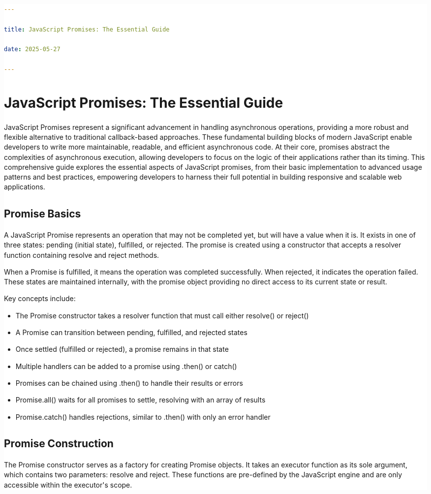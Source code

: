 ```yaml
---

title: JavaScript Promises: The Essential Guide

date: 2025-05-27

---
```



# JavaScript Promises: The Essential Guide

JavaScript Promises represent a significant advancement in handling asynchronous operations, providing a more robust and flexible alternative to traditional callback-based approaches. These fundamental building blocks of modern JavaScript enable developers to write more maintainable, readable, and efficient asynchronous code. At their core, promises abstract the complexities of asynchronous execution, allowing developers to focus on the logic of their applications rather than its timing. This comprehensive guide explores the essential aspects of JavaScript promises, from their basic implementation to advanced usage patterns and best practices, empowering developers to harness their full potential in building responsive and scalable web applications.


## Promise Basics

A JavaScript Promise represents an operation that may not be completed yet, but will have a value when it is. It exists in one of three states: pending (initial state), fulfilled, or rejected. The promise is created using a constructor that accepts a resolver function containing resolve and reject methods.

When a Promise is fulfilled, it means the operation was completed successfully. When rejected, it indicates the operation failed. These states are maintained internally, with the promise object providing no direct access to its current state or result.

Key concepts include:

- The Promise constructor takes a resolver function that must call either resolve() or reject()

- A Promise can transition between pending, fulfilled, and rejected states

- Once settled (fulfilled or rejected), a promise remains in that state

- Multiple handlers can be added to a promise using .then() or catch()

- Promises can be chained using .then() to handle their results or errors

- Promise.all() waits for all promises to settle, resolving with an array of results

- Promise.catch() handles rejections, similar to .then() with only an error handler


## Promise Construction

The Promise constructor serves as a factory for creating Promise objects. It takes an executor function as its sole argument, which contains two parameters: resolve and reject. These functions are pre-defined by the JavaScript engine and are only accessible within the executor's scope.
